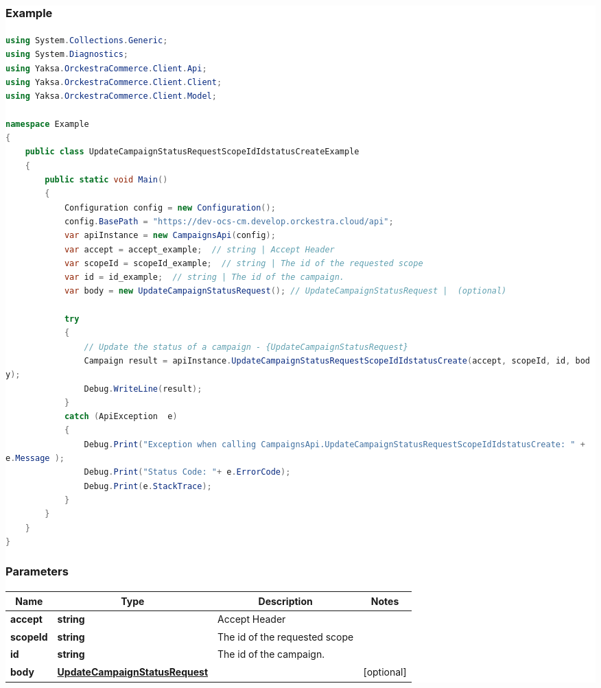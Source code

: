 ### Example
```csharp
using System.Collections.Generic;
using System.Diagnostics;
using Yaksa.OrckestraCommerce.Client.Api;
using Yaksa.OrckestraCommerce.Client.Client;
using Yaksa.OrckestraCommerce.Client.Model;

namespace Example
{
    public class UpdateCampaignStatusRequestScopeIdIdstatusCreateExample
    {
        public static void Main()
        {
            Configuration config = new Configuration();
            config.BasePath = "https://dev-ocs-cm.develop.orckestra.cloud/api";
            var apiInstance = new CampaignsApi(config);
            var accept = accept_example;  // string | Accept Header
            var scopeId = scopeId_example;  // string | The id of the requested scope
            var id = id_example;  // string | The id of the campaign.
            var body = new UpdateCampaignStatusRequest(); // UpdateCampaignStatusRequest |  (optional) 

            try
            {
                // Update the status of a campaign - {UpdateCampaignStatusRequest}
                Campaign result = apiInstance.UpdateCampaignStatusRequestScopeIdIdstatusCreate(accept, scopeId, id, body);
                Debug.WriteLine(result);
            }
            catch (ApiException  e)
            {
                Debug.Print("Exception when calling CampaignsApi.UpdateCampaignStatusRequestScopeIdIdstatusCreate: " + e.Message );
                Debug.Print("Status Code: "+ e.ErrorCode);
                Debug.Print(e.StackTrace);
            }
        }
    }
}
```

### Parameters

Name | Type | Description  | Notes
------------- | ------------- | ------------- | -------------
 **accept** | **string**| Accept Header | 
 **scopeId** | **string**| The id of the requested scope | 
 **id** | **string**| The id of the campaign. | 
 **body** | [**UpdateCampaignStatusRequest**](UpdateCampaignStatusRequest.md)|  | [optional] 
